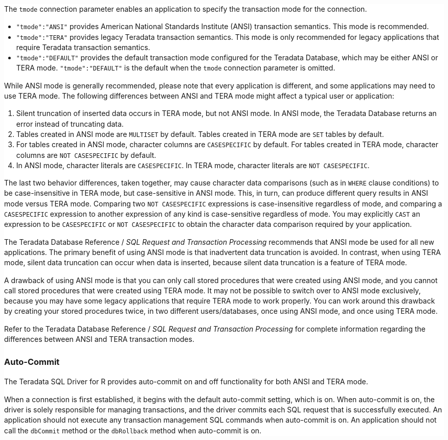 The `tmode` connection parameter enables an application to specify the transaction mode for the connection.
* `"tmode":"ANSI"` provides American National Standards Institute (ANSI) transaction semantics. This mode is recommended.
* `"tmode":"TERA"` provides legacy Teradata transaction semantics. This mode is only recommended for legacy applications that require Teradata transaction semantics.
* `"tmode":"DEFAULT"` provides the default transaction mode configured for the Teradata Database, which may be either ANSI or TERA mode. `"tmode":"DEFAULT"` is the default when the `tmode` connection parameter is omitted.

While ANSI mode is generally recommended, please note that every application is different, and some applications may need to use TERA mode. The following differences between ANSI and TERA mode might affect a typical user or application:
1. Silent truncation of inserted data occurs in TERA mode, but not ANSI mode. In ANSI mode, the Teradata Database returns an error instead of truncating data.
2. Tables created in ANSI mode are `MULTISET` by default. Tables created in TERA mode are `SET` tables by default.
3. For tables created in ANSI mode, character columns are `CASESPECIFIC` by default. For tables created in TERA mode, character columns are `NOT CASESPECIFIC` by default.
4. In ANSI mode, character literals are `CASESPECIFIC`. In TERA mode, character literals are `NOT CASESPECIFIC`.

The last two behavior differences, taken together, may cause character data comparisons (such as in `WHERE` clause conditions) to be case-insensitive in TERA mode, but case-sensitive in ANSI mode. This, in turn, can produce different query results in ANSI mode versus TERA mode. Comparing two `NOT CASESPECIFIC` expressions is case-insensitive regardless of mode, and comparing a `CASESPECIFIC` expression to another expression of any kind is case-sensitive regardless of mode. You may explicitly `CAST` an expression to be `CASESPECIFIC` or `NOT CASESPECIFIC` to obtain the character data comparison required by your application.

The Teradata Database Reference / *SQL Request and Transaction Processing* recommends that ANSI mode be used for all new applications. The primary benefit of using ANSI mode is that inadvertent data truncation is avoided. In contrast, when using TERA mode, silent data truncation can occur when data is inserted, because silent data truncation is a feature of TERA mode.

A drawback of using ANSI mode is that you can only call stored procedures that were created using ANSI mode, and you cannot call stored procedures that were created using TERA mode. It may not be possible to switch over to ANSI mode exclusively, because you may have some legacy applications that require TERA mode to work properly. You can work around this drawback by creating your stored procedures twice, in two different users/databases, once using ANSI mode, and once using TERA mode.

Refer to the Teradata Database Reference / *SQL Request and Transaction Processing* for complete information regarding the differences between ANSI and TERA transaction modes.

<a name="AutoCommit"></a>

### Auto-Commit

The Teradata SQL Driver for R provides auto-commit on and off functionality for both ANSI and TERA mode.

When a connection is first established, it begins with the default auto-commit setting, which is on. When auto-commit is on, the driver is solely responsible for managing transactions, and the driver commits each SQL request that is successfully executed. An application should not execute any transaction management SQL commands when auto-commit is on. An application should not call the `dbCommit` method or the `dbRollback` method when auto-commit is on.
